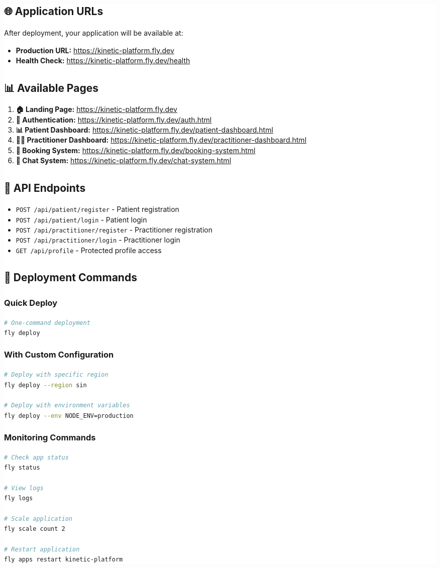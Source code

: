 ## 🌐 Application URLs

After deployment, your application will be available at:
- **Production URL:** https://kinetic-platform.fly.dev
- **Health Check:** https://kinetic-platform.fly.dev/health

## 📊 Available Pages

1. **🏠 Landing Page:** https://kinetic-platform.fly.dev
2. **🔐 Authentication:** https://kinetic-platform.fly.dev/auth.html
3. **📊 Patient Dashboard:** https://kinetic-platform.fly.dev/patient-dashboard.html
4. **👨‍⚕️ Practitioner Dashboard:** https://kinetic-platform.fly.dev/practitioner-dashboard.html
5. **📅 Booking System:** https://kinetic-platform.fly.dev/booking-system.html
6. **💬 Chat System:** https://kinetic-platform.fly.dev/chat-system.html

## 🔧 API Endpoints

- `POST /api/patient/register` - Patient registration
- `POST /api/patient/login` - Patient login
- `POST /api/practitioner/register` - Practitioner registration
- `POST /api/practitioner/login` - Practitioner login
- `GET /api/profile` - Protected profile access

## 🚀 Deployment Commands

### Quick Deploy
```bash
# One-command deployment
fly deploy
```

### With Custom Configuration
```bash
# Deploy with specific region
fly deploy --region sin

# Deploy with environment variables
fly deploy --env NODE_ENV=production
```

### Monitoring Commands
```bash
# Check app status
fly status

# View logs
fly logs

# Scale application
fly scale count 2

# Restart application
fly apps restart kinetic-platform
```
